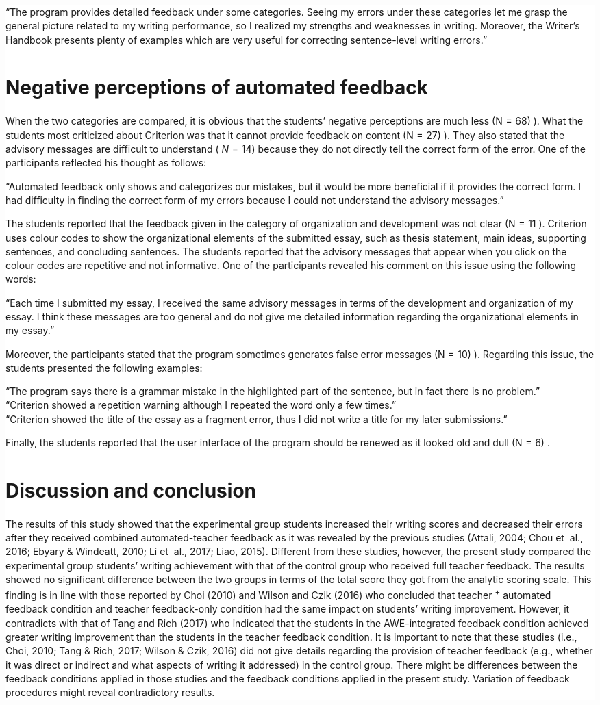 “The program provides detailed feedback under some categories. Seeing my errors under these categories let me grasp the general picture related to my writing performance, so I realized my strengths and weaknesses in writing. Moreover, the Writer’s Handbook presents plenty of examples which are very useful for correcting sentence-level writing errors.”

# Negative perceptions of automated feedback

When the two categories are compared, it is obvious that the students’ negative perceptions are much less $( \mathrm { N } = 6 8 )$ ). What the students most criticized about Criterion was that it cannot provide feedback on content $( \mathrm { N } = 2 7 )$ ). They also stated that the advisory messages are difficult to understand $\left( \ N = 1 4 \right)$ because they do not directly tell the correct form of the error. One of the participants reflected his thought as follows:

“Automated feedback only shows and categorizes our mistakes, but it would be more beneficial if it provides the correct form. I had difficulty in finding the correct form of my errors because I could not understand the advisory messages.”

The students reported that the feedback given in the category of organization and development was not clear $( \mathrm { N } = 1 1$ ). Criterion uses colour codes to show the organizational elements of the submitted essay, such as thesis statement, main ideas, supporting sentences, and concluding sentences. The students reported that the advisory messages that appear when you click on the colour codes are repetitive and not informative. One of the participants revealed his comment on this issue using the following words:

“Each time I submitted my essay, I received the same advisory messages in terms of the development and organization of my essay. I think these messages are too general and do not give me detailed information regarding the organizational elements in my essay.”

Moreover, the participants stated that the program sometimes generates false error messages $( \mathrm { N } = 1 0 )$ ). Regarding this issue, the students presented the following examples:

“The program says there is a grammar mistake in the highlighted part of the sentence, but in fact there is no problem.”   
“Criterion showed a repetition warning although I repeated the word only a few times.”   
“Criterion showed the title of the essay as a fragment error, thus I did not write a title for my later submissions.”

Finally, the students reported that the user interface of the program should be renewed as it looked old and dull $\left( \mathrm { N } = 6 \right)$ .

# Discussion and conclusion

The results of this study showed that the experimental group students increased their writing scores and decreased their errors after they received combined automated-teacher feedback as it was revealed by the previous studies (Attali, 2004; Chou et  al., 2016; Ebyary & Windeatt, 2010; Li et  al., 2017; Liao, 2015). Different from these studies, however, the present study compared the experimental group students’ writing achievement with that of the control group who received full teacher feedback. The results showed no significant difference between the two groups in terms of the total score they got from the analytic scoring scale. This finding is in line with those reported by Choi (2010) and Wilson and Czik (2016) who concluded that teacher $^ +$ automated feedback condition and teacher feedback-only condition had the same impact on students’ writing improvement. However, it contradicts with that of Tang and Rich (2017) who indicated that the students in the AWE-integrated feedback condition achieved greater writing improvement than the students in the teacher feedback condition. It is important to note that these studies (i.e., Choi, 2010; Tang & Rich, 2017; Wilson & Czik, 2016) did not give details regarding the provision of teacher feedback (e.g., whether it was direct or indirect and what aspects of writing it addressed) in the control group. There might be differences between the feedback conditions applied in those studies and the feedback conditions applied in the present study. Variation of feedback procedures might reveal contradictory results.
